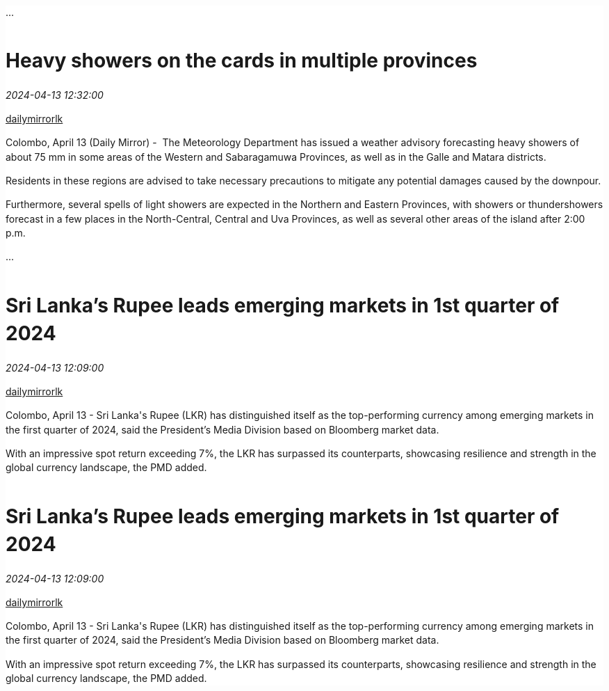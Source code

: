 ...



# Heavy showers on the cards in multiple provinces

*2024-04-13 12:32:00*

[dailymirrorlk](https://www.dailymirror.lk/breaking-news/Heavy-showers-on-the-cards-in-multiple-provinces/108-280669)

Colombo, April 13 (Daily Mirror) -  The Meteorology Department has issued a weather advisory forecasting heavy showers of about 75 mm in some areas of the Western and Sabaragamuwa Provinces, as well as in the Galle and Matara districts.

Residents in these regions are advised to take necessary precautions to mitigate any potential damages caused by the downpour.

Furthermore, several spells of light showers are expected in the Northern and Eastern Provinces, with showers or thundershowers forecast in a few places in the North-Central, Central and Uva Provinces, as well as several other areas of the island after 2:00 p.m.

...



# Sri Lanka’s Rupee leads emerging markets in 1st quarter of 2024

*2024-04-13 12:09:00*

[dailymirrorlk](https://www.dailymirror.lk/breaking-news/Sri-Lankas-Rupee-leads-emerging-markets-in-1st-quarter-of-2024/108-280668)

Colombo, April 13 - Sri Lanka's Rupee (LKR) has distinguished itself as the top-performing currency among emerging markets in the first quarter of 2024, said the President’s Media Division based on Bloomberg market data.

With an impressive spot return exceeding 7%, the LKR has surpassed its counterparts, showcasing resilience and strength in the global currency landscape, the PMD added.



# Sri Lanka’s Rupee leads emerging markets in 1st quarter of 2024

*2024-04-13 12:09:00*

[dailymirrorlk](https://www.dailymirror.lk/top-story/Sri-Lankas-Rupee-leads-emerging-markets-in-1st-quarter-of-2024/155-280668)

Colombo, April 13 - Sri Lanka's Rupee (LKR) has distinguished itself as the top-performing currency among emerging markets in the first quarter of 2024, said the President’s Media Division based on Bloomberg market data.

With an impressive spot return exceeding 7%, the LKR has surpassed its counterparts, showcasing resilience and strength in the global currency landscape, the PMD added.
